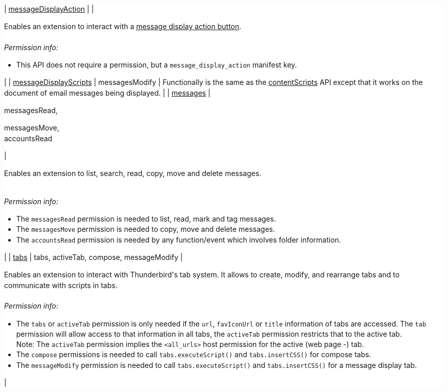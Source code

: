 | [messageDisplayAction](https://webextension-api.thunderbird.net/en/beta-mv2/messageDisplayAction.html)   |                                                                                                                                                                                                      | <p>Enables an extension to interact with a <a href="https://developer.thunderbird.net/add-ons/mailextensions/supported-ui-elements#message-display-action">message display action button</a>.<br><br><em>Permission info:</em></p><ul><li>This API does not require a permission, but a <code>message_display_action</code> manifest key.</li></ul>                                                                                                                                                                                                                                                                                                                                                                                                                                                                                                                                                                                                                                                                              |
| [messageDisplayScripts](https://webextension-api.thunderbird.net/en/beta-mv2/messageDisplayScripts.html) | messagesModify                                                                                                                                                                                       | Functionally is the same as the [contentScripts](https://developer.mozilla.org/en-US/docs/Mozilla/Add-ons/WebExtensions/API/contentScripts) API except that it works on the document of email messages being displayed.                                                                                                                                                                                                                                                                                                                                                                                                                                                                                                                                                                                                                                                                                                                                                                                                          |
| [messages](https://webextension-api.thunderbird.net/en/beta-mv2/messages.html)                           | <p>messagesRead,</p><p>messagesMove,<br>accountsRead</p>                                                                                                                                             | <p>Enables an extension to list, search, read, copy, move and delete messages.</p><p><br><em>Permission info:</em></p><ul><li>The <code>messagesRead</code> permission is needed to list, read, mark and tag messages.</li><li>The <code>messagesMove</code> permission is needed to copy, move and delete messages.</li><li>The <code>accountsRead</code> permission is needed by any function/event which involves folder information.</li></ul>                                                                                                                                                                                                                                                                                                                                                                                                                                                                                                                                                                               |
| [tabs](https://webextension-api.thunderbird.net/en/beta-mv2/tabs.html)                                   | tabs, activeTab, compose, messageModify                                                                                                                                                              | <p>Enables an extension to interact with Thunderbird's tab system. It allows to create, modify, and rearrange tabs and to communicate with scripts in tabs.<br><br><em>Permission info:</em></p><ul><li>The <code>tabs</code> or <code>activeTab</code> permission is only needed if the <code>url</code>, <code>favIconUrl</code> or <code>title</code> information of tabs are accessed. The <code>tab</code> permission will allow access to that information in all tabs, the <code>activeTab</code> permission restricts that to the active tab.<br>Note: The <code>activeTab</code> permission implies the <code>&#x3C;all_urls></code> host permission for the active (web page -) tab.</li><li>The <code>compose</code> permissions is needed to call <code>tabs.executeScript()</code> and <code>tabs.insertCSS()</code> for compose tabs.</li><li>The <code>messageModify</code> permission is needed to call <code>tabs.executeScript()</code> and <code>tabs.insertCSS()</code> for a message display tab.</li></ul> |